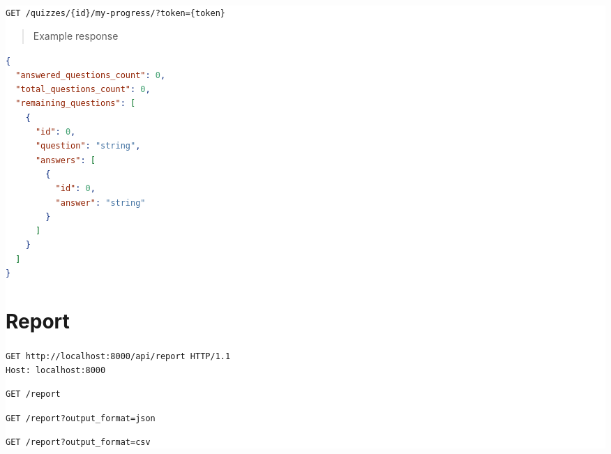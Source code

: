 `GET /quizzes/{id}/my-progress/?token={token}`


> Example response

```json
{
  "answered_questions_count": 0,
  "total_questions_count": 0,
  "remaining_questions": [
    {
      "id": 0,
      "question": "string",
      "answers": [
        {
          "id": 0,
          "answer": "string"
        }
      ]
    }
  ]
}
```


# Report

<a id="opIdreport_list"></a>


```http
GET http://localhost:8000/api/report HTTP/1.1
Host: localhost:8000

```

`GET /report`

`GET /report?output_format=json`

`GET /report?output_format=csv`
